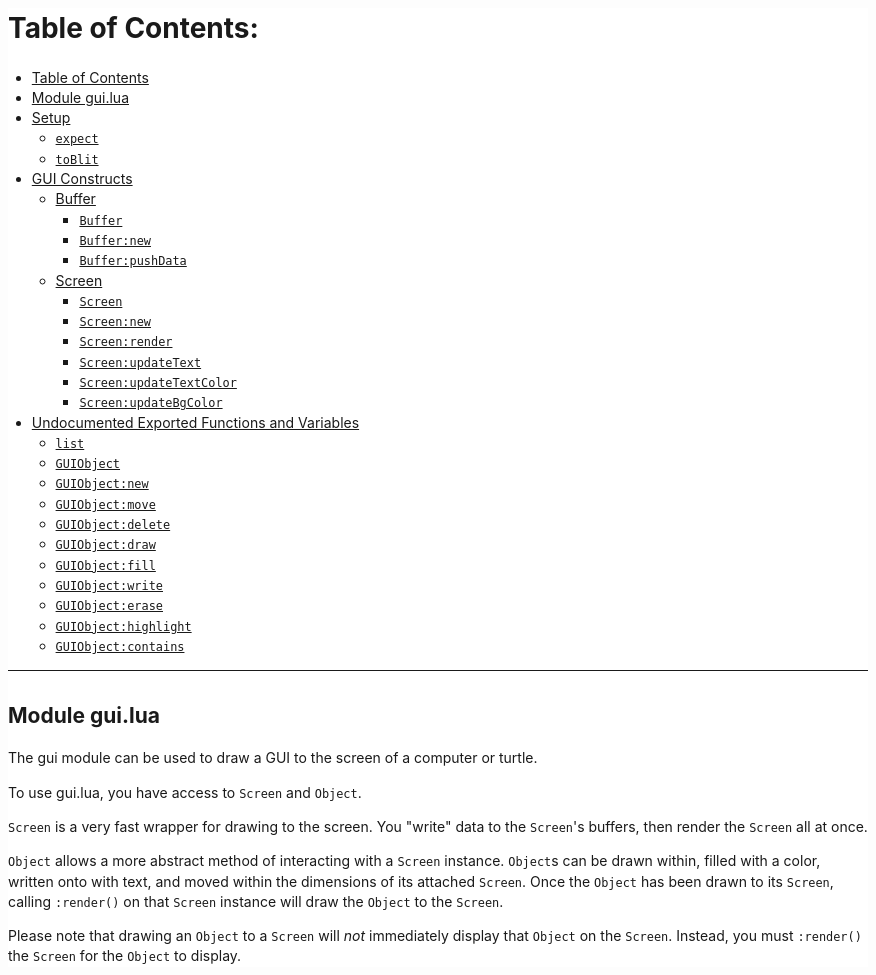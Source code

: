 # Table of Contents:
- [Table of Contents](table-of-contents)
- [Module gui.lua](#module-guilua)
- [Setup](#setup)
    - [`expect`](#expect)
    - [`toBlit`](#toblit)
- [GUI Constructs](#gui-constructs)
  - [Buffer](#buffer)
    - [`Buffer`](#buffer)
    - [`Buffer:new`](#buffernew)
    - [`Buffer:pushData`](#bufferpushdata)
  - [Screen](#screen)
    - [`Screen`](#screen)
    - [`Screen:new`](#screennew)
    - [`Screen:render`](#screenrender)
    - [`Screen:updateText`](#screenupdatetext)
    - [`Screen:updateTextColor`](#screenupdatetextcolor)
    - [`Screen:updateBgColor`](#screenupdatebgcolor)
- [Undocumented Exported Functions and Variables](#undocumented-exported-functions-and-variables)
    - [`list`](#list)
    - [`GUIObject`](#guiobject)
    - [`GUIObject:new`](#guiobjectnew)
    - [`GUIObject:move`](#guiobjectmove)
    - [`GUIObject:delete`](#guiobjectdelete)
    - [`GUIObject:draw`](#guiobjectdraw)
    - [`GUIObject:fill`](#guiobjectfill)
    - [`GUIObject:write`](#guiobjectwrite)
    - [`GUIObject:erase`](#guiobjecterase)
    - [`GUIObject:highlight`](#guiobjecthighlight)
    - [`GUIObject:contains`](#guiobjectcontains)

----------------------------------------

Module gui.lua
--------------
 The gui module can be used to draw a GUI to the screen of a computer or turtle.

 To use gui.lua, you have access to `Screen` and `Object`.

 `Screen` is a very fast wrapper for drawing to the screen.
 You "write" data to the `Screen`'s buffers, then render the `Screen` all at once.

 `Object` allows a more abstract method of interacting with a `Screen` instance.
 `Object`s can be drawn within, filled with a color, written onto with text, and moved within the dimensions of its attached `Screen`.
 Once the `Object` has been drawn to its `Screen`, calling `:render()` on that `Screen` instance will draw the `Object` to the `Screen`.

 Please note that drawing an `Object` to a `Screen` will *not* immediately display that `Object` on the `Screen`.
 Instead, you must `:render()` the `Screen` for the `Object` to display.
